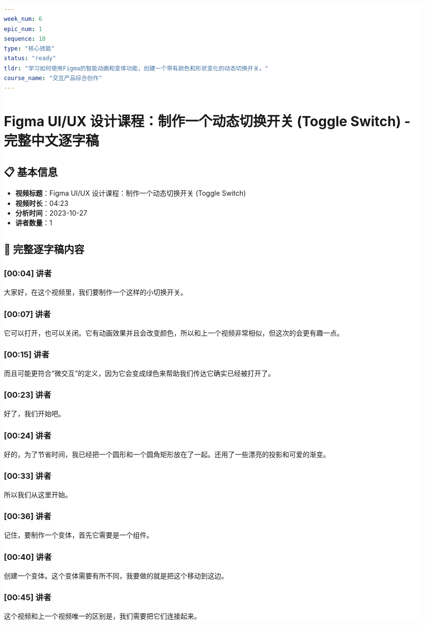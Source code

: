 ```yaml
---
week_num: 6
epic_num: 1
sequence: 10
type: "核心技能"
status: "ready"
tldr: "学习如何使用Figma的智能动画和变体功能，创建一个带有颜色和形状变化的动态切换开关。"
course_name: "交互产品综合创作"
---
```

# Figma UI/UX 设计课程：制作一个动态切换开关 (Toggle Switch) - 完整中文逐字稿

## 📋 基本信息
- **视频标题**：Figma UI/UX 设计课程：制作一个动态切换开关 (Toggle Switch)
- **视频时长**：04:23
- **分析时间**：2023-10-27
- **讲者数量**：1

## 📝 完整逐字稿内容

### [00:04] 讲者
大家好，在这个视频里，我们要制作一个这样的小切换开关。

### [00:07] 讲者
它可以打开，也可以关闭。它有动画效果并且会改变颜色，所以和上一个视频非常相似，但这次的会更有趣一点。

### [00:15] 讲者
而且可能更符合“微交互”的定义，因为它会变成绿色来帮助我们传达它确实已经被打开了。

### [00:23] 讲者
好了，我们开始吧。

### [00:24] 讲者
好的，为了节省时间，我已经把一个圆形和一个圆角矩形放在了一起。还用了一些漂亮的投影和可爱的渐变。

### [00:33] 讲者
所以我们从这里开始。

### [00:36] 讲者
记住，要制作一个变体，首先它需要是一个组件。

### [00:40] 讲者
创建一个变体。这个变体需要有所不同，我要做的就是把这个移动到这边。

### [00:45] 讲者
这个视频和上一个视频唯一的区别是，我们需要把它们连接起来。
